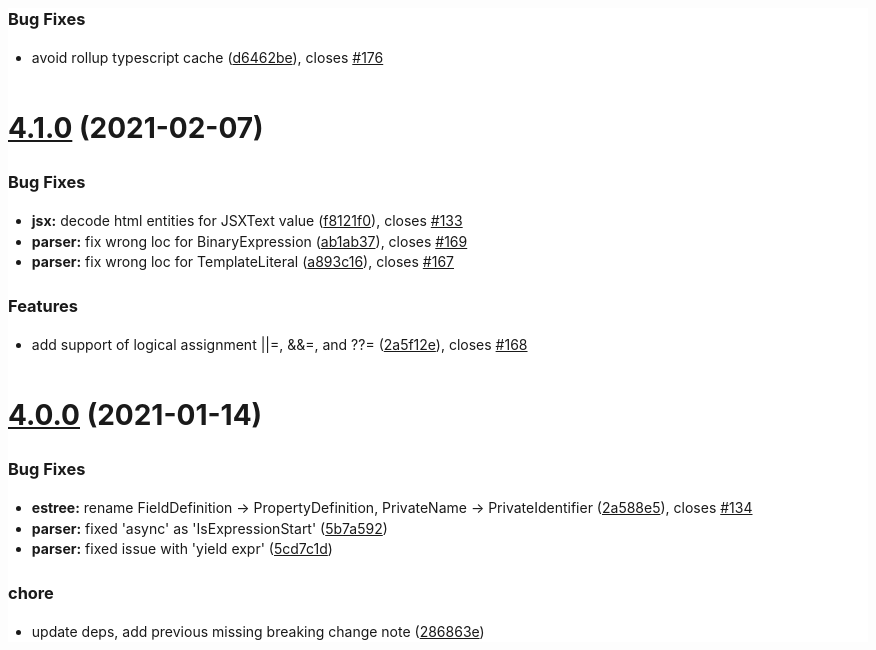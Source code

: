 
### Bug Fixes

* avoid rollup typescript cache ([d6462be](https://github.com/meriyah/meriyah/commit/d6462be14519dae16f1543918fe752d4bca9514d)), closes [#176](https://github.com/meriyah/meriyah/issues/176)



# [4.1.0](https://github.com/meriyah/meriyah/compare/v4.0.0...v4.1.0) (2021-02-07)


### Bug Fixes

* **jsx:** decode html entities for JSXText value ([f8121f0](https://github.com/meriyah/meriyah/commit/f8121f04dbb000fc74b664496f7cf22d72477e1c)), closes [#133](https://github.com/meriyah/meriyah/issues/133)
* **parser:** fix wrong loc for BinaryExpression ([ab1ab37](https://github.com/meriyah/meriyah/commit/ab1ab37f36c449d7a1247debdd4457f94c62bf1f)), closes [#169](https://github.com/meriyah/meriyah/issues/169)
* **parser:** fix wrong loc for TemplateLiteral ([a893c16](https://github.com/meriyah/meriyah/commit/a893c1664fdc0b403aa8cb482f9443d9d97c7e1d)), closes [#167](https://github.com/meriyah/meriyah/issues/167)


### Features

* add support of logical assignment ||=, &&=, and ??= ([2a5f12e](https://github.com/meriyah/meriyah/commit/2a5f12e2566f23ad280077c15dee16ca79e0d9ad)), closes [#168](https://github.com/meriyah/meriyah/issues/168)



# [4.0.0](https://github.com/meriyah/meriyah/compare/v3.1.6...v4.0.0) (2021-01-14)


### Bug Fixes

* **estree:** rename FieldDefinition -> PropertyDefinition, PrivateName -> PrivateIdentifier ([2a588e5](https://github.com/meriyah/meriyah/commit/2a588e5b420da50c81d0feccc82ce8adc9ca165a)), closes [#134](https://github.com/meriyah/meriyah/issues/134)
* **parser:** fixed 'async' as  'IsExpressionStart' ([5b7a592](https://github.com/meriyah/meriyah/commit/5b7a5929169bab10bf4dc31d64f2905414004964))
* **parser:** fixed issue with 'yield expr' ([5cd7c1d](https://github.com/meriyah/meriyah/commit/5cd7c1d7743dc6d19c323727eb758cadcd3040e0))


### chore

* update deps, add previous missing breaking change note ([286863e](https://github.com/meriyah/meriyah/commit/286863ec5ec212958c39a2c790095cec70315068))

